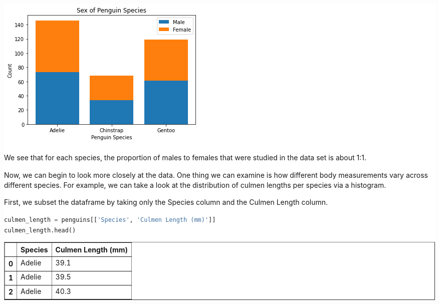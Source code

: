 ![penguins-stacked-bar-2png](/images/penguins-stacked-bar-2.png)

We see that for each species, the proportion of males to females that were studied
in the data set is about 1:1.

Now, we can begin to look more closely at the data. One thing we can examine is how
different body measurements vary across different species. For example, we can take
a look at the distribution of culmen lengths per species via a histogram.

First, we subset the dataframe by taking only the Species column and the Culmen Length
column.
```python
culmen_length = penguins[['Species', 'Culmen Length (mm)']]
culmen_length.head()
```
<div>
<style scoped>
    .dataframe tbody tr th:only-of-type {
        vertical-align: middle;
    }

    .dataframe tbody tr th {
        vertical-align: top;
    }

    .dataframe thead th {
        text-align: right;
    }
</style>
<table border="1" class="dataframe">
  <thead>
    <tr style="text-align: right;">
      <th></th>
      <th>Species</th>
      <th>Culmen Length (mm)</th>
    </tr>
  </thead>
  <tbody>
    <tr>
      <th>0</th>
      <td>Adelie</td>
      <td>39.1</td>
    </tr>
    <tr>
      <th>1</th>
      <td>Adelie</td>
      <td>39.5</td>
    </tr>
    <tr>
      <th>2</th>
      <td>Adelie</td>
      <td>40.3</td>